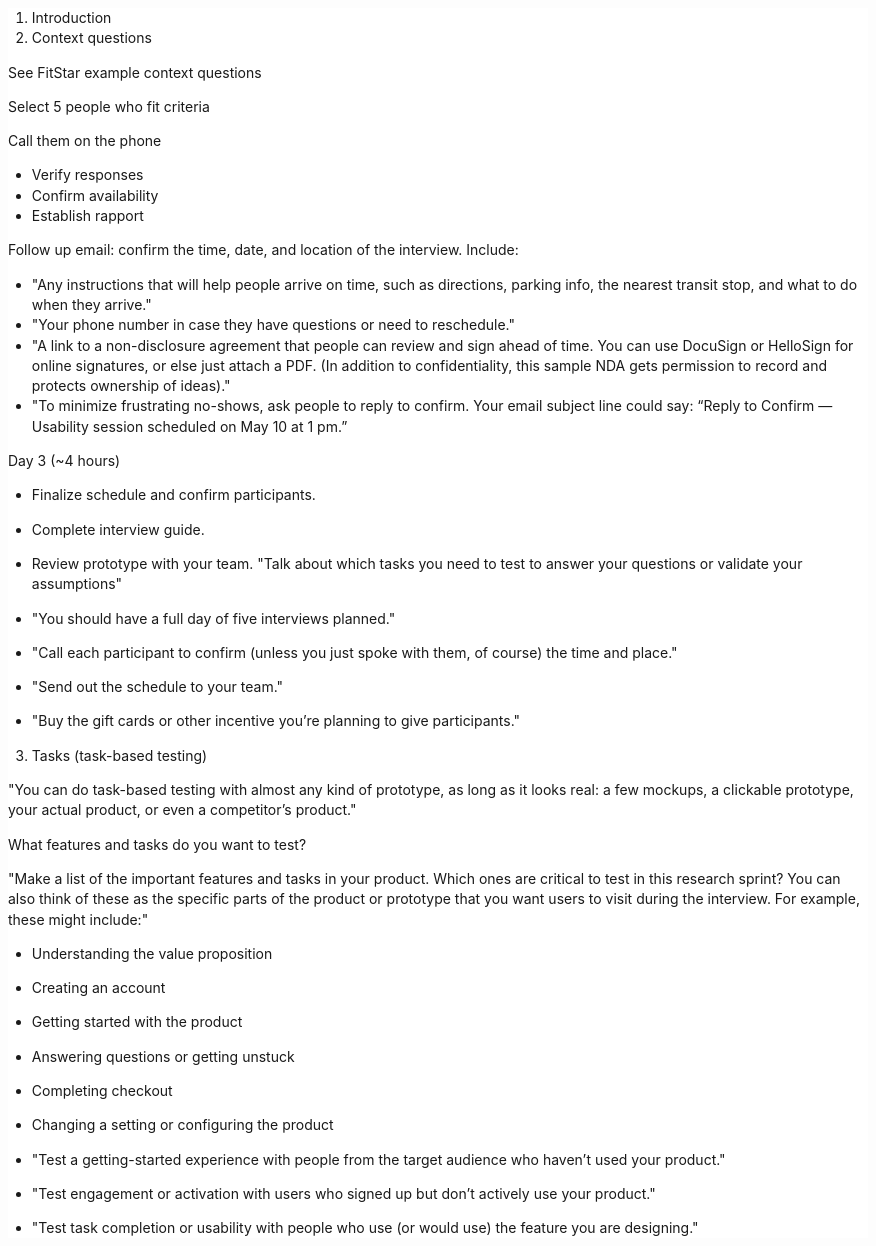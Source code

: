 1. Introduction
2. Context questions

See FitStar example context questions

Select 5 people who fit criteria

Call them on the phone

* Verify responses
* Confirm availability
* Establish rapport

Follow up email: confirm the time, date, and location of the interview. Include:

* "Any instructions that will help people arrive on time, such as directions, parking info, the nearest transit stop, and what to do when they arrive."
* "Your phone number in case they have questions or need to reschedule."
* "A link to a non-disclosure agreement that people can review and sign ahead of time. You can use DocuSign or HelloSign for online signatures, or else just attach a PDF. (In addition to confidentiality, this sample NDA gets permission to record and protects ownership of ideas)."
* "To minimize frustrating no-shows, ask people to reply to confirm. Your email subject line could say: “Reply to Confirm — Usability session scheduled on May 10 at 1 pm.”

Day 3 (~4 hours)

* Finalize schedule and confirm participants.
* Complete interview guide.
* Review prototype with your team. "Talk about which tasks you need to test to answer your questions or validate your assumptions"

* "You should have a full day of five interviews planned."
* "Call each participant to confirm (unless you just spoke with them, of course) the time and place." 
* "Send out the schedule to your team." 
* "Buy the gift cards or other incentive you’re planning to give participants."

3. Tasks (task-based testing)
 
"You can do task-based testing with almost any kind of prototype, as long as it looks real: a few mockups, a clickable prototype, your actual product, or even a competitor’s product."

What features and tasks do you want to test?

"Make a list of the important features and tasks in your product. Which ones are critical to test in this research sprint? You can also think of these as the specific parts of the product or prototype that you want users to visit during the interview. For example, these might include:"

* Understanding the value proposition
* Creating an account
* Getting started with the product
* Answering questions or getting unstuck
* Completing checkout
* Changing a setting or configuring the product

* "Test a getting-started experience with people from the target audience who haven’t used your product."
* "Test engagement or activation with users who signed up but don’t actively use your product."
* "Test task completion or usability with people who use (or would use) the feature you are designing."
